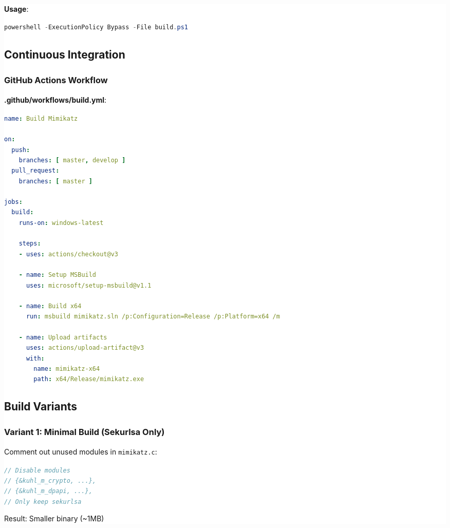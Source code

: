 **Usage**:
```powershell
powershell -ExecutionPolicy Bypass -File build.ps1
```

## Continuous Integration

### GitHub Actions Workflow

**.github/workflows/build.yml**:
```yaml
name: Build Mimikatz

on:
  push:
    branches: [ master, develop ]
  pull_request:
    branches: [ master ]

jobs:
  build:
    runs-on: windows-latest

    steps:
    - uses: actions/checkout@v3

    - name: Setup MSBuild
      uses: microsoft/setup-msbuild@v1.1

    - name: Build x64
      run: msbuild mimikatz.sln /p:Configuration=Release /p:Platform=x64 /m

    - name: Upload artifacts
      uses: actions/upload-artifact@v3
      with:
        name: mimikatz-x64
        path: x64/Release/mimikatz.exe
```

## Build Variants

### Variant 1: Minimal Build (Sekurlsa Only)

Comment out unused modules in `mimikatz.c`:
```c
// Disable modules
// {&kuhl_m_crypto, ...},
// {&kuhl_m_dpapi, ...},
// Only keep sekurlsa
```

Result: Smaller binary (~1MB)
